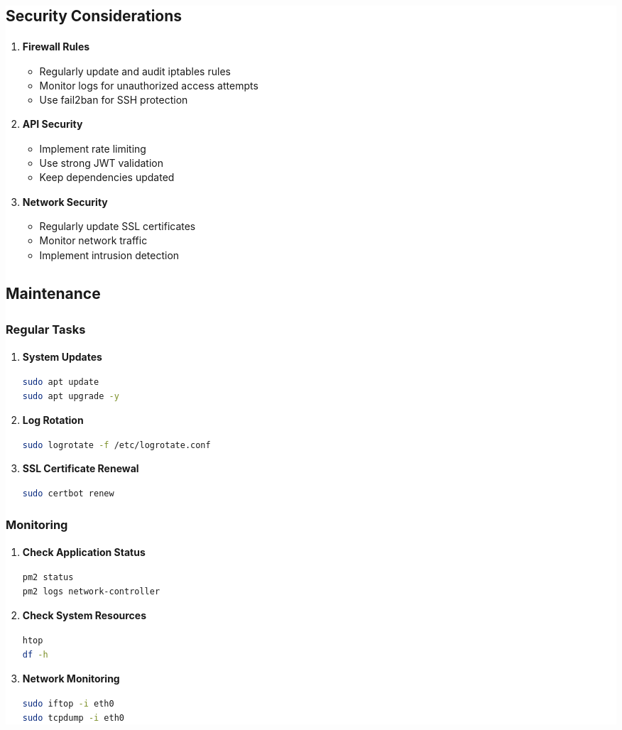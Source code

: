 ## Security Considerations

1. **Firewall Rules**
   - Regularly update and audit iptables rules
   - Monitor logs for unauthorized access attempts
   - Use fail2ban for SSH protection

2. **API Security**
   - Implement rate limiting
   - Use strong JWT validation
   - Keep dependencies updated

3. **Network Security**
   - Regularly update SSL certificates
   - Monitor network traffic
   - Implement intrusion detection

## Maintenance

### Regular Tasks

1. **System Updates**
   ```bash
   sudo apt update
   sudo apt upgrade -y
   ```

2. **Log Rotation**
   ```bash
   sudo logrotate -f /etc/logrotate.conf
   ```

3. **SSL Certificate Renewal**
   ```bash
   sudo certbot renew
   ```

### Monitoring

1. **Check Application Status**
   ```bash
   pm2 status
   pm2 logs network-controller
   ```

2. **Check System Resources**
   ```bash
   htop
   df -h
   ```

3. **Network Monitoring**
   ```bash
   sudo iftop -i eth0
   sudo tcpdump -i eth0
   ```
